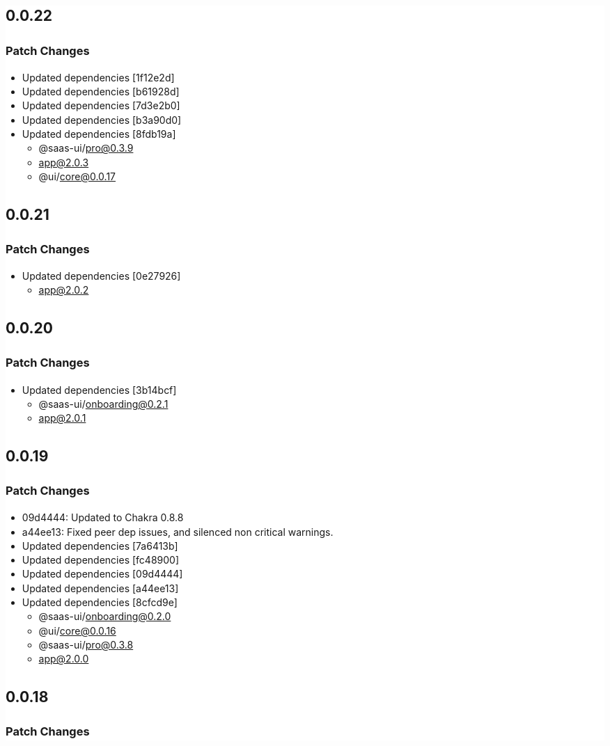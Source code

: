## 0.0.22

### Patch Changes

- Updated dependencies [1f12e2d]
- Updated dependencies [b61928d]
- Updated dependencies [7d3e2b0]
- Updated dependencies [b3a90d0]
- Updated dependencies [8fdb19a]
  - @saas-ui/pro@0.3.9
  - app@2.0.3
  - @ui/core@0.0.17

## 0.0.21

### Patch Changes

- Updated dependencies [0e27926]
  - app@2.0.2

## 0.0.20

### Patch Changes

- Updated dependencies [3b14bcf]
  - @saas-ui/onboarding@0.2.1
  - app@2.0.1

## 0.0.19

### Patch Changes

- 09d4444: Updated to Chakra 0.8.8
- a44ee13: Fixed peer dep issues, and silenced non critical warnings.
- Updated dependencies [7a6413b]
- Updated dependencies [fc48900]
- Updated dependencies [09d4444]
- Updated dependencies [a44ee13]
- Updated dependencies [8cfcd9e]
  - @saas-ui/onboarding@0.2.0
  - @ui/core@0.0.16
  - @saas-ui/pro@0.3.8
  - app@2.0.0

## 0.0.18

### Patch Changes
